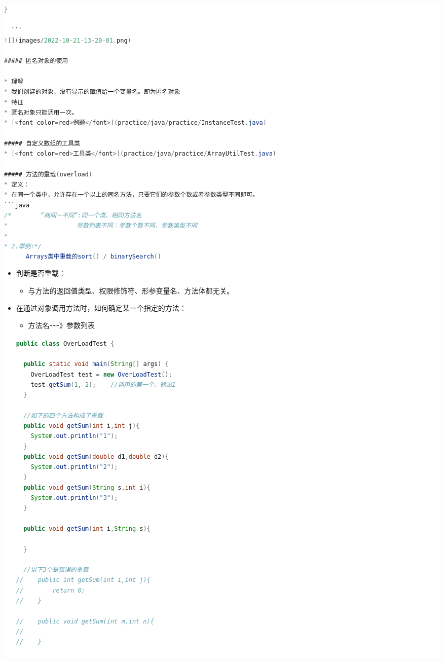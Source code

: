   ```java
  }

    ```
  ![](images/2022-10-21-13-20-01.png)

##### 匿名对象的使用

* 理解
  * 我们创建的对象，没有显示的赋值给一个变量名。即为匿名对象  
* 特征
  * 匿名对象只能调用一次。
* [<font color=red>例题</font>](practice/java/practice/InstanceTest.java)

##### 自定义数组的工具类
* [<font color=red>工具类</font>](practice/java/practice/ArrayUtilTest.java)

##### 方法的重载(overload)
* 定义：
  * 在同一个类中，允许存在一个以上的同名方法，只要它们的参数个数或者参数类型不同即可。
  ```java
  /* 		“两同一不同”:同一个类、相同方法名
  * 				  参数列表不同：参数个数不同，参数类型不同
  * 
  * 2.举例:*/
   		Arrays类中重载的sort() / binarySearch()
  ```

* 判断是否重载：
  * 与方法的返回值类型、权限修饰符、形参变量名、方法体都无关。
* 在通过对象调用方法时，如何确定某一个指定的方法：
  * 方法名---》参数列表

  ```java
  public class OverLoadTest {
    
    public static void main(String[] args) {
      OverLoadTest test = new OverLoadTest();
      test.getSum(1, 2);	//调用的第一个，输出1
    }

    //如下的四个方法构成了重载
    public void getSum(int i,int j){
      System.out.println("1");
    }
    public void getSum(double d1,double d2){
      System.out.println("2");
    }
    public void getSum(String s,int i){
      System.out.println("3");
    }
    
    public void getSum(int i,String s){
      
    }
    
    //以下3个是错误的重载
  //	public int getSum(int i,int j){
  //		return 0;
  //	}
    
  //	public void getSum(int m,int n){
  //		
  //	}
    
  ```